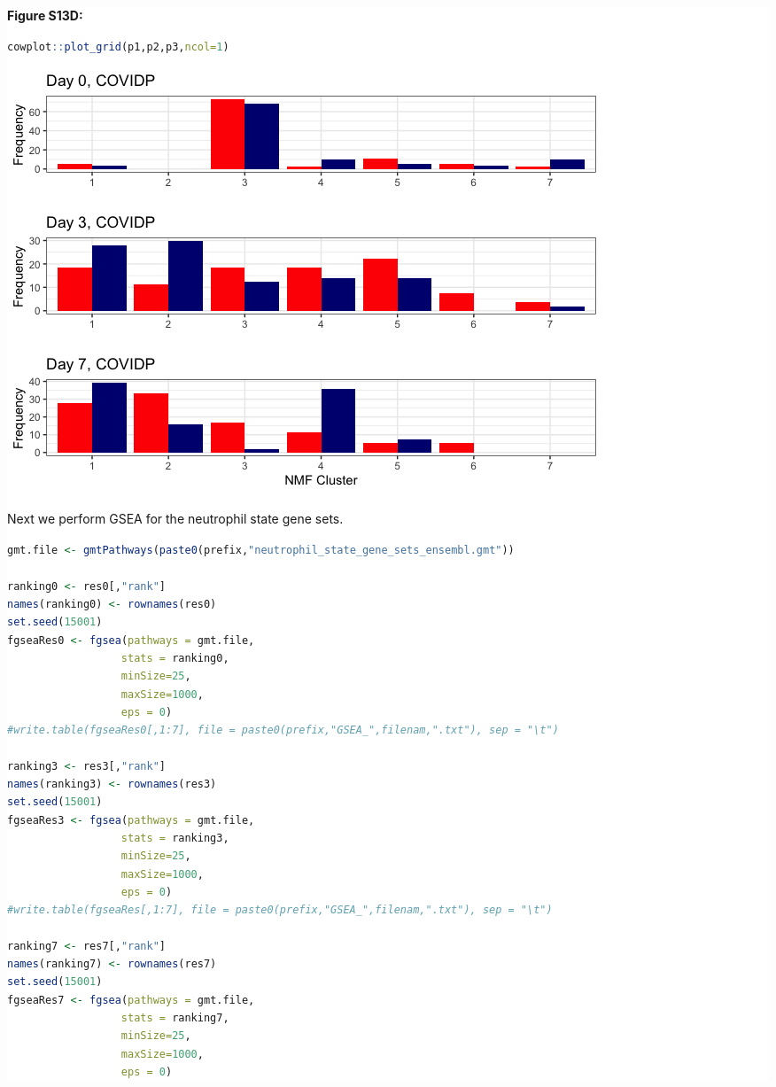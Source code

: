 **Figure S13D:**

``` r
cowplot::plot_grid(p1,p2,p3,ncol=1)
```

![](Figure3_S12-S13_files/figure-gfm/unnamed-chunk-42-1.png)

Next we perform GSEA for the neutrophil state gene sets.

``` r
gmt.file <- gmtPathways(paste0(prefix,"neutrophil_state_gene_sets_ensembl.gmt"))

ranking0 <- res0[,"rank"]
names(ranking0) <- rownames(res0)
set.seed(15001)
fgseaRes0 <- fgsea(pathways = gmt.file, 
                  stats = ranking0,
                  minSize=25,
                  maxSize=1000,
                  eps = 0)
#write.table(fgseaRes0[,1:7], file = paste0(prefix,"GSEA_",filenam,".txt"), sep = "\t")

ranking3 <- res3[,"rank"]
names(ranking3) <- rownames(res3)
set.seed(15001)
fgseaRes3 <- fgsea(pathways = gmt.file, 
                  stats = ranking3,
                  minSize=25,
                  maxSize=1000,
                  eps = 0)
#write.table(fgseaRes[,1:7], file = paste0(prefix,"GSEA_",filenam,".txt"), sep = "\t")

ranking7 <- res7[,"rank"]
names(ranking7) <- rownames(res7)
set.seed(15001)
fgseaRes7 <- fgsea(pathways = gmt.file, 
                  stats = ranking7,
                  minSize=25,
                  maxSize=1000,
                  eps = 0)
```